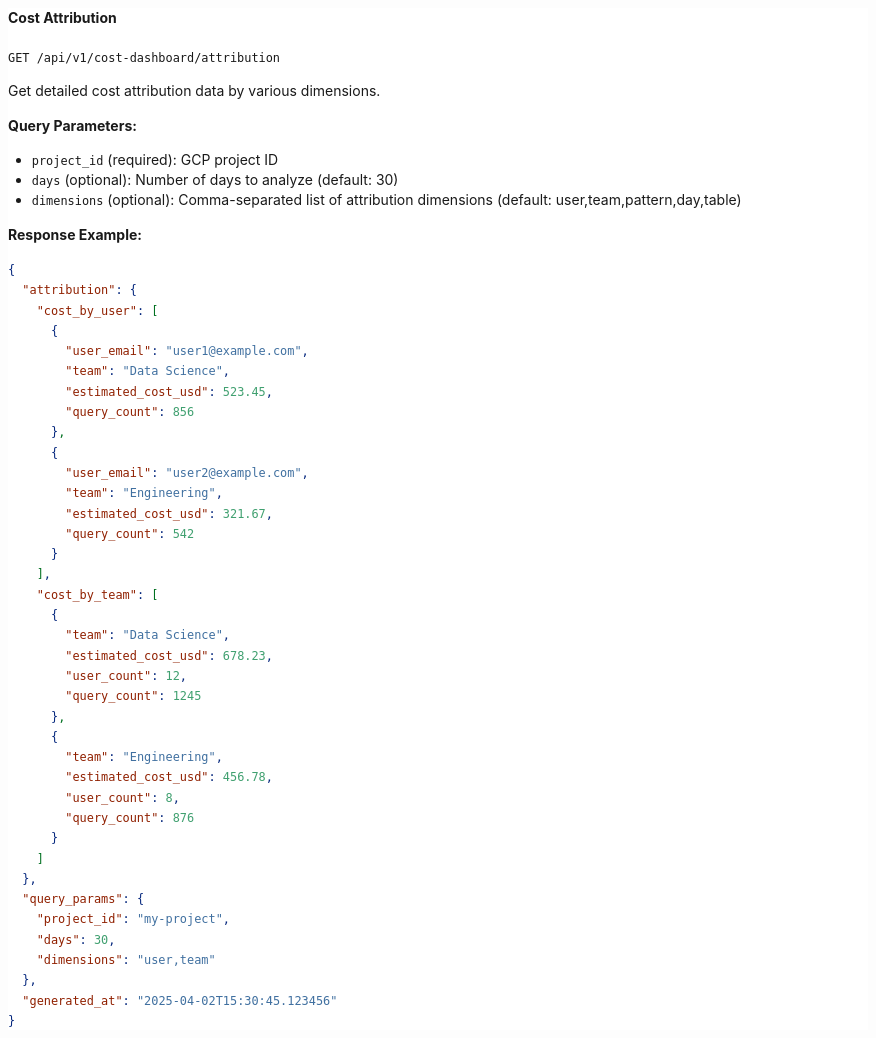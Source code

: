 #### Cost Attribution

```
GET /api/v1/cost-dashboard/attribution
```

Get detailed cost attribution data by various dimensions.

**Query Parameters:**
- `project_id` (required): GCP project ID
- `days` (optional): Number of days to analyze (default: 30)
- `dimensions` (optional): Comma-separated list of attribution dimensions (default: user,team,pattern,day,table)

**Response Example:**

```json
{
  "attribution": {
    "cost_by_user": [
      {
        "user_email": "user1@example.com",
        "team": "Data Science",
        "estimated_cost_usd": 523.45,
        "query_count": 856
      },
      {
        "user_email": "user2@example.com",
        "team": "Engineering",
        "estimated_cost_usd": 321.67,
        "query_count": 542
      }
    ],
    "cost_by_team": [
      {
        "team": "Data Science",
        "estimated_cost_usd": 678.23,
        "user_count": 12,
        "query_count": 1245
      },
      {
        "team": "Engineering",
        "estimated_cost_usd": 456.78,
        "user_count": 8,
        "query_count": 876
      }
    ]
  },
  "query_params": {
    "project_id": "my-project",
    "days": 30,
    "dimensions": "user,team"
  },
  "generated_at": "2025-04-02T15:30:45.123456"
}
```
